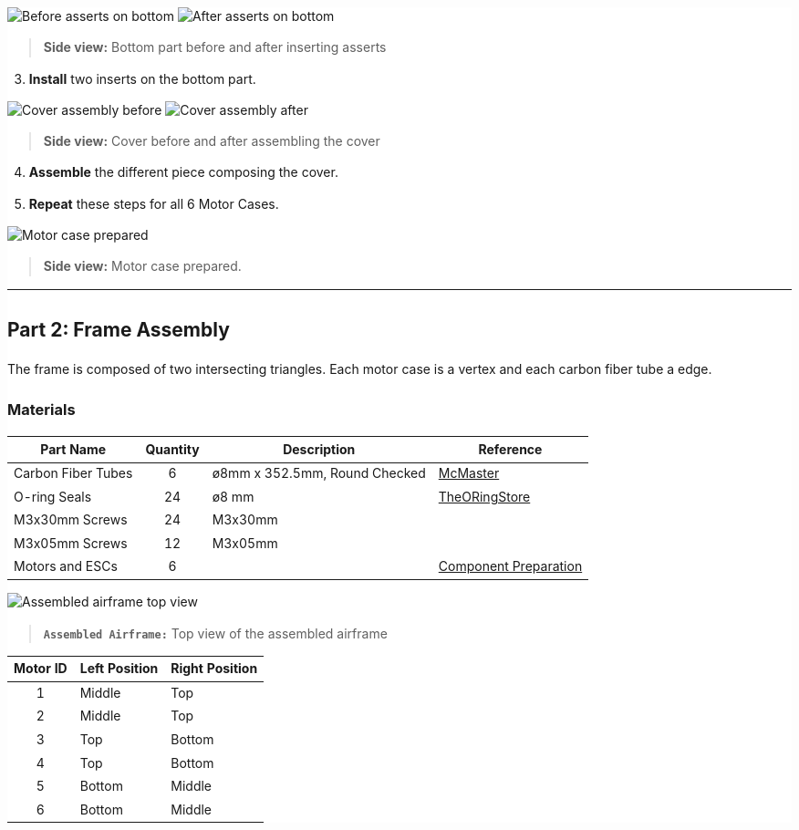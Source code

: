<img src="../media/2_motor_case_step_2.avif" alt="Before asserts on bottom" width="350"> <img src="../media/2_motor_case_step_2b.avif" alt="After asserts on bottom" width="350">

> **Side view:** Bottom part before and after inserting asserts

3. **Install** two inserts on the bottom part.

<img src="../media/2_motor_case_step_3.avif" alt="Cover assembly before" width="350"> <img src="../media/2_motor_case_step_3b.avif" alt="Cover assembly after" width="350">

> **Side view:** Cover before and after assembling the cover

4. **Assemble** the different piece composing the cover.

5. **Repeat** these steps for all 6 Motor Cases.


<img src="../media/2_motor_case_prepared.avif" alt="Motor case prepared" width="350">

> **Side view:** Motor case prepared.

---

## Part 2: Frame Assembly

The frame is composed of two intersecting triangles. Each motor case is a vertex and each carbon fiber tube a edge.

### Materials

| Part Name             | Quantity | Description                   | Reference                                                              |
|-----------------------|:--------:|-------------------------------|------------------------------------------------------------------------|
| Carbon Fiber Tubes    | 6        | ø8mm x 352.5mm, Round Checked | [McMaster](https://www.mcmaster.com/products/carbon-fiber-tubing/) |
| O-ring Seals          | 24       | ø8 mm                         | [TheORingStore](https://www.theoringstore.com/store/)              |
| M3x30mm Screws        | 24       | M3x30mm                       |                                                                    |
| M3x05mm Screws        | 12       | M3x05mm                       |                                                                    |
| Motors and ESCs       | 6        |                               | [Component Preparation](1_component_preparation.md)                |




<img src="../media/airframe.png" alt="Assembled airframe top view" width="350">

> **`Assembled Airframe:`** Top view of the assembled airframe

| Motor ID | Left Position | Right Position |
|:--------:|---------------|----------------|
| 1        | Middle        | Top            |
| 2        | Middle        | Top            |
| 3        | Top           | Bottom         |
| 4        | Top           | Bottom         |
| 5        | Bottom        | Middle         |
| 6        | Bottom        | Middle         |
